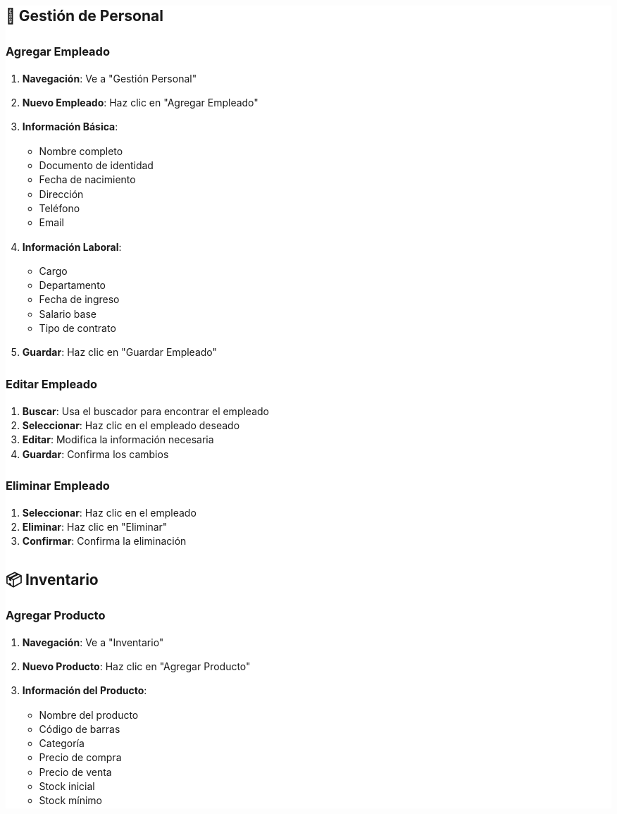 ## 👥 Gestión de Personal

### Agregar Empleado

1. **Navegación**: Ve a "Gestión Personal"
2. **Nuevo Empleado**: Haz clic en "Agregar Empleado"
3. **Información Básica**:

   - Nombre completo
   - Documento de identidad
   - Fecha de nacimiento
   - Dirección
   - Teléfono
   - Email

4. **Información Laboral**:

   - Cargo
   - Departamento
   - Fecha de ingreso
   - Salario base
   - Tipo de contrato

5. **Guardar**: Haz clic en "Guardar Empleado"

### Editar Empleado

1. **Buscar**: Usa el buscador para encontrar el empleado
2. **Seleccionar**: Haz clic en el empleado deseado
3. **Editar**: Modifica la información necesaria
4. **Guardar**: Confirma los cambios

### Eliminar Empleado

1. **Seleccionar**: Haz clic en el empleado
2. **Eliminar**: Haz clic en "Eliminar"
3. **Confirmar**: Confirma la eliminación

## 📦 Inventario

### Agregar Producto

1. **Navegación**: Ve a "Inventario"
2. **Nuevo Producto**: Haz clic en "Agregar Producto"
3. **Información del Producto**:

   - Nombre del producto
   - Código de barras
   - Categoría
   - Precio de compra
   - Precio de venta
   - Stock inicial
   - Stock mínimo
